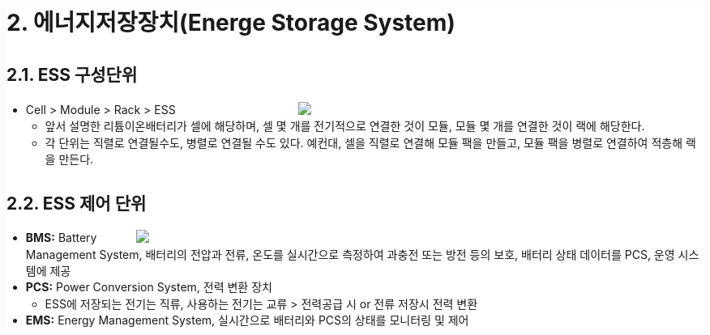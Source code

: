 

# 2. 에너지저장장치(Energe Storage System)

## 2.1. ESS 구성단위

<center><img class="center" src="https://cdn.buttercms.com/02O0WGJmSriXUzq7NvpE" style="float:right" width=500px></center>

- Cell > Module > Rack > ESS
	- 앞서 설명한 리튬이온배터리가 셀에 해당하며, 셀 몇 개를 전기적으로 연결한 것이 모듈, 모듈 몇 개를 연결한 것이 랙에 해당한다.
	- 각 단위는 직렬로 연결될수도, 병렬로 연결될 수도 있다. 예컨대, 셀을 직렬로 연결해 모듈 팩을 만들고, 모듈 팩을 병렬로 연결하여 적층해 랙을 만든다.

## 2.2. ESS 제어 단위
<center><img class="center" src="https://cdn.buttercms.com/QLhtLHBnT6685CqKKwFq" style="float:right" width=700px></center>

- **BMS:** Battery Management System, 배터리의 전압과 전류, 온도를 실시간으로 측정하여 과충전 또는 방전 등의 보호, 배터리 상태 데이터를 PCS, 운영 시스템에 제공
- **PCS:**  Power Conversion System, 전력 변환 장치 
	-  ESS에 저장되는 전기는 직류, 사용하는 전기는 교류 > 전력공급 시 or 전류 저장시 전력 변환
- **EMS:** Energy Management System, 실시간으로 배터리와 PCS의 상태를 모니터링 및 제어

